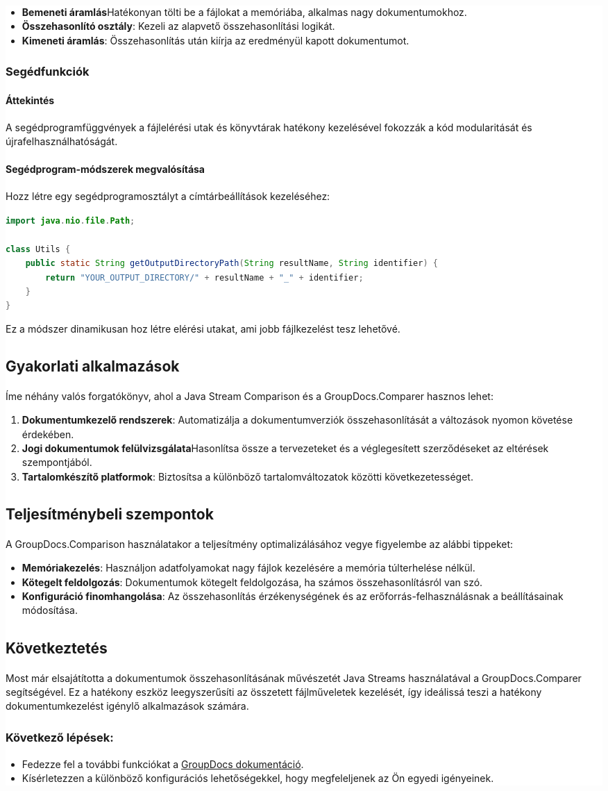 - **Bemeneti áramlás**Hatékonyan tölti be a fájlokat a memóriába, alkalmas nagy dokumentumokhoz.
- **Összehasonlító osztály**: Kezeli az alapvető összehasonlítási logikát.
- **Kimeneti áramlás**: Összehasonlítás után kiírja az eredményül kapott dokumentumot.

### Segédfunkciók

#### Áttekintés
A segédprogramfüggvények a fájlelérési utak és könyvtárak hatékony kezelésével fokozzák a kód modularitását és újrafelhasználhatóságát.

#### Segédprogram-módszerek megvalósítása
Hozz létre egy segédprogramosztályt a címtárbeállítások kezeléséhez:
```java
import java.nio.file.Path;

class Utils {
    public static String getOutputDirectoryPath(String resultName, String identifier) {
        return "YOUR_OUTPUT_DIRECTORY/" + resultName + "_" + identifier;
    }
}
```
Ez a módszer dinamikusan hoz létre elérési utakat, ami jobb fájlkezelést tesz lehetővé.

## Gyakorlati alkalmazások

Íme néhány valós forgatókönyv, ahol a Java Stream Comparison és a GroupDocs.Comparer hasznos lehet:
1. **Dokumentumkezelő rendszerek**: Automatizálja a dokumentumverziók összehasonlítását a változások nyomon követése érdekében.
2. **Jogi dokumentumok felülvizsgálata**Hasonlítsa össze a tervezeteket és a véglegesített szerződéseket az eltérések szempontjából.
3. **Tartalomkészítő platformok**: Biztosítsa a különböző tartalomváltozatok közötti következetességet.

## Teljesítménybeli szempontok

A GroupDocs.Comparison használatakor a teljesítmény optimalizálásához vegye figyelembe az alábbi tippeket:
- **Memóriakezelés**: Használjon adatfolyamokat nagy fájlok kezelésére a memória túlterhelése nélkül.
- **Kötegelt feldolgozás**: Dokumentumok kötegelt feldolgozása, ha számos összehasonlításról van szó.
- **Konfiguráció finomhangolása**: Az összehasonlítás érzékenységének és az erőforrás-felhasználásnak a beállításainak módosítása.

## Következtetés

Most már elsajátította a dokumentumok összehasonlításának művészetét Java Streams használatával a GroupDocs.Comparer segítségével. Ez a hatékony eszköz leegyszerűsíti az összetett fájlműveletek kezelését, így ideálissá teszi a hatékony dokumentumkezelést igénylő alkalmazások számára.

### Következő lépések:
- Fedezze fel a további funkciókat a [GroupDocs dokumentáció](https://docs.groupdocs.com/comparison/java/).
- Kísérletezzen a különböző konfigurációs lehetőségekkel, hogy megfeleljenek az Ön egyedi igényeinek.
